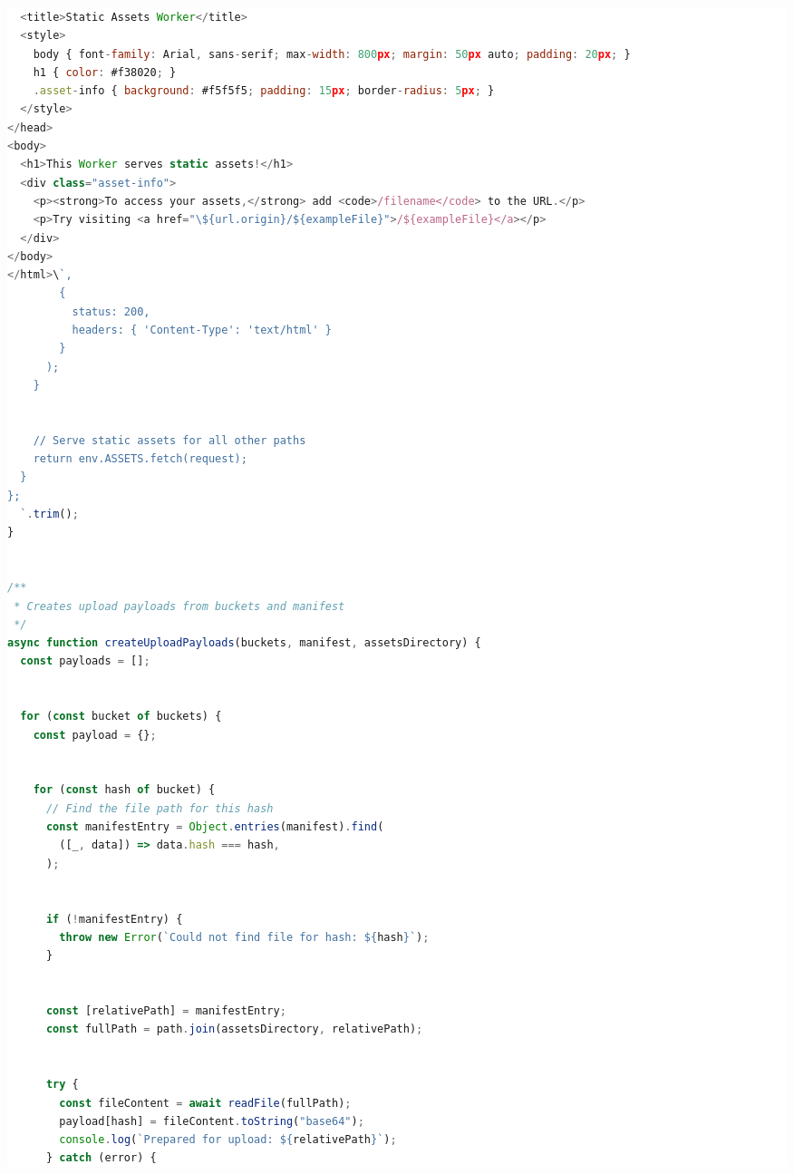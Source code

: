   ```js
    <title>Static Assets Worker</title>
    <style>
      body { font-family: Arial, sans-serif; max-width: 800px; margin: 50px auto; padding: 20px; }
      h1 { color: #f38020; }
      .asset-info { background: #f5f5f5; padding: 15px; border-radius: 5px; }
    </style>
  </head>
  <body>
    <h1>This Worker serves static assets!</h1>
    <div class="asset-info">
      <p><strong>To access your assets,</strong> add <code>/filename</code> to the URL.</p>
      <p>Try visiting <a href="\${url.origin}/${exampleFile}">/${exampleFile}</a></p>
    </div>
  </body>
  </html>\`,
          {
            status: 200,
            headers: { 'Content-Type': 'text/html' }
          }
        );
      }


      // Serve static assets for all other paths
      return env.ASSETS.fetch(request);
    }
  };
    `.trim();
  }


  /**
   * Creates upload payloads from buckets and manifest
   */
  async function createUploadPayloads(buckets, manifest, assetsDirectory) {
    const payloads = [];


    for (const bucket of buckets) {
      const payload = {};


      for (const hash of bucket) {
        // Find the file path for this hash
        const manifestEntry = Object.entries(manifest).find(
          ([_, data]) => data.hash === hash,
        );


        if (!manifestEntry) {
          throw new Error(`Could not find file for hash: ${hash}`);
        }


        const [relativePath] = manifestEntry;
        const fullPath = path.join(assetsDirectory, relativePath);


        try {
          const fileContent = await readFile(fullPath);
          payload[hash] = fileContent.toString("base64");
          console.log(`Prepared for upload: ${relativePath}`);
        } catch (error) {
  ```